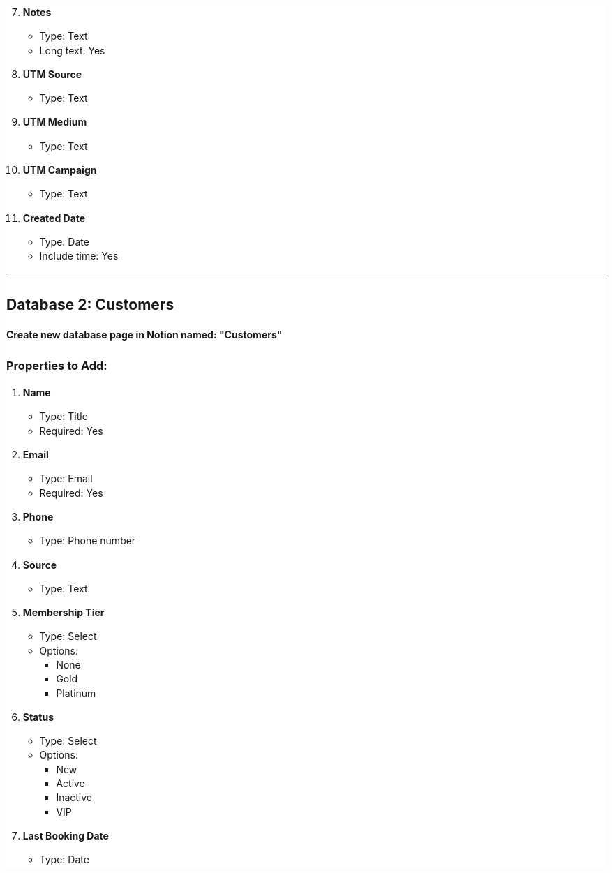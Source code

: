 7. **Notes**
   - Type: Text
   - Long text: Yes

8. **UTM Source**
   - Type: Text

9. **UTM Medium**
   - Type: Text

10. **UTM Campaign**
    - Type: Text

11. **Created Date**
    - Type: Date
    - Include time: Yes

---

## Database 2: Customers

**Create new database page in Notion named: "Customers"**

### Properties to Add:

1. **Name**
   - Type: Title
   - Required: Yes

2. **Email**
   - Type: Email
   - Required: Yes

3. **Phone**
   - Type: Phone number

4. **Source**
   - Type: Text

5. **Membership Tier**
   - Type: Select
   - Options:
     - None
     - Gold
     - Platinum

6. **Status**
   - Type: Select
   - Options:
     - New
     - Active
     - Inactive
     - VIP

7. **Last Booking Date**
   - Type: Date
